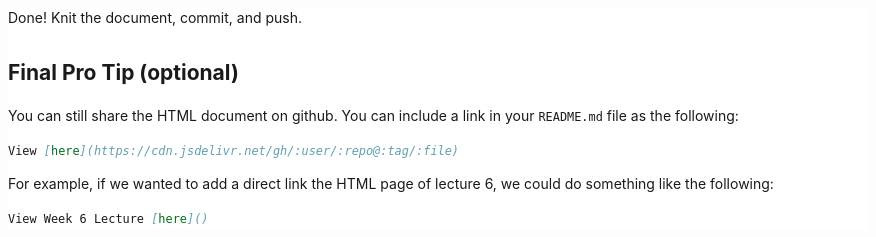 Done! Knit the document, commit, and push.

## Final Pro Tip (optional)

You can still share the HTML document on github. You can include a link
in your `README.md` file as the following:

``` md
View [here](https://cdn.jsdelivr.net/gh/:user/:repo@:tag/:file) 
```

For example, if we wanted to add a direct link the HTML page of lecture
6, we could do something like the following:

``` md
View Week 6 Lecture [here]()
```
